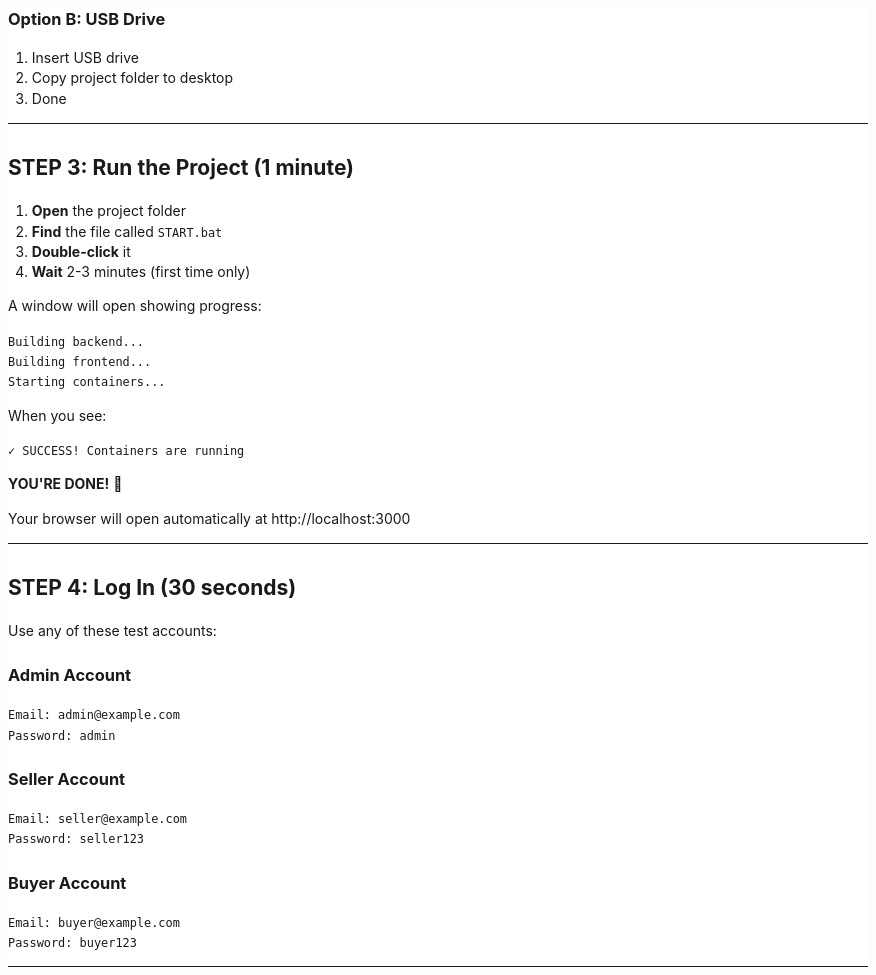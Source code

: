 ### Option B: USB Drive
1. Insert USB drive
2. Copy project folder to desktop
3. Done

---

## STEP 3: Run the Project (1 minute)

1. **Open** the project folder
2. **Find** the file called `START.bat`
3. **Double-click** it
4. **Wait** 2-3 minutes (first time only)

A window will open showing progress:
```
Building backend...
Building frontend...
Starting containers...
```

When you see:
```
✓ SUCCESS! Containers are running
```

**YOU'RE DONE!** 🎉

Your browser will open automatically at http://localhost:3000

---

## STEP 4: Log In (30 seconds)

Use any of these test accounts:

### Admin Account
```
Email: admin@example.com
Password: admin
```

### Seller Account
```
Email: seller@example.com
Password: seller123
```

### Buyer Account
```
Email: buyer@example.com
Password: buyer123
```

---